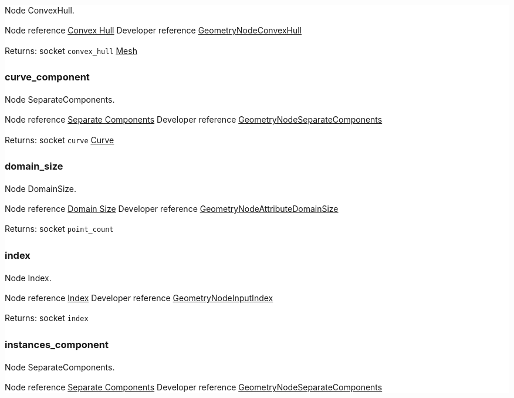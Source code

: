  Node ConvexHull.

Node reference [Convex Hull](https://docs.blender.org/manual/en/latest/modeling/geometry_nodes/geometry/convex_hull.html)
Developer reference [GeometryNodeConvexHull](https://docs.blender.org/api/current/bpy.types.GeometryNodeConvexHull.html)

Returns:
    socket `convex_hull` [Mesh](Mesh.md)



### curve_component

 Node SeparateComponents.

Node reference [Separate Components](https://docs.blender.org/manual/en/latest/modeling/geometry_nodes/geometry/separate_components.html)
Developer reference [GeometryNodeSeparateComponents](https://docs.blender.org/api/current/bpy.types.GeometryNodeSeparateComponents.html)

Returns:
    socket `curve` [Curve](Curve.md)



### domain_size

 Node DomainSize.

Node reference [Domain Size](https://docs.blender.org/manual/en/latest/modeling/geometry_nodes/attribute/domain_size.html)
Developer reference [GeometryNodeAttributeDomainSize](https://docs.blender.org/api/current/bpy.types.GeometryNodeAttributeDomainSize.html)

Returns:
    socket `point_count`



### index

 Node Index.

Node reference [Index](https://docs.blender.org/manual/en/latest/modeling/geometry_nodes/input/input_index.html)
Developer reference [GeometryNodeInputIndex](https://docs.blender.org/api/current/bpy.types.GeometryNodeInputIndex.html)

Returns:
    socket `index`



### instances_component

 Node SeparateComponents.

Node reference [Separate Components](https://docs.blender.org/manual/en/latest/modeling/geometry_nodes/geometry/separate_components.html)
Developer reference [GeometryNodeSeparateComponents](https://docs.blender.org/api/current/bpy.types.GeometryNodeSeparateComponents.html)
